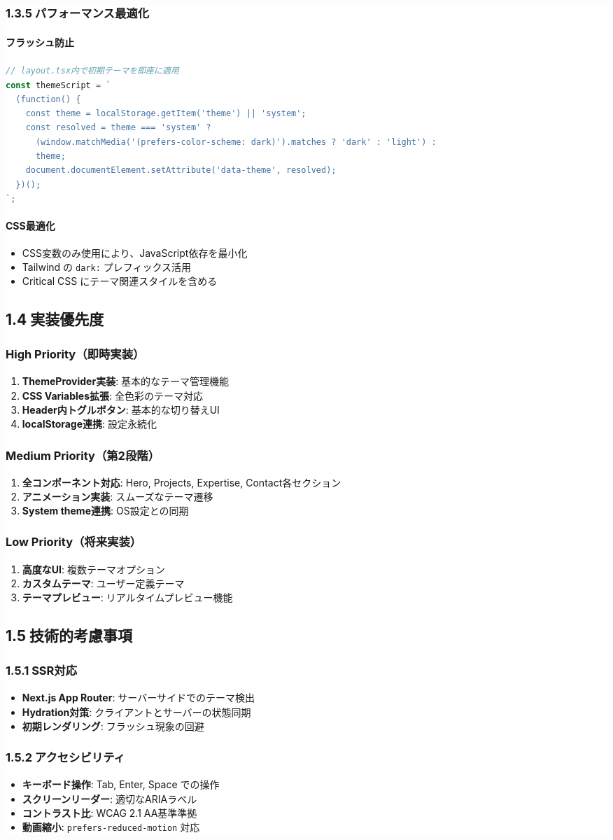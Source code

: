 ### 1.3.5 パフォーマンス最適化

#### フラッシュ防止
```typescript
// layout.tsx内で初期テーマを即座に適用
const themeScript = `
  (function() {
    const theme = localStorage.getItem('theme') || 'system';
    const resolved = theme === 'system' ? 
      (window.matchMedia('(prefers-color-scheme: dark)').matches ? 'dark' : 'light') : 
      theme;
    document.documentElement.setAttribute('data-theme', resolved);
  })();
`;
```

#### CSS最適化
- CSS変数のみ使用により、JavaScript依存を最小化
- Tailwind の `dark:` プレフィックス活用
- Critical CSS にテーマ関連スタイルを含める

## 1.4 実装優先度

### High Priority（即時実装）
1. **ThemeProvider実装**: 基本的なテーマ管理機能
2. **CSS Variables拡張**: 全色彩のテーマ対応
3. **Header内トグルボタン**: 基本的な切り替えUI
4. **localStorage連携**: 設定永続化

### Medium Priority（第2段階）
1. **全コンポーネント対応**: Hero, Projects, Expertise, Contact各セクション
2. **アニメーション実装**: スムーズなテーマ遷移
3. **System theme連携**: OS設定との同期

### Low Priority（将来実装）
1. **高度なUI**: 複数テーマオプション
2. **カスタムテーマ**: ユーザー定義テーマ
3. **テーマプレビュー**: リアルタイムプレビュー機能

## 1.5 技術的考慮事項

### 1.5.1 SSR対応
- **Next.js App Router**: サーバーサイドでのテーマ検出
- **Hydration対策**: クライアントとサーバーの状態同期
- **初期レンダリング**: フラッシュ現象の回避

### 1.5.2 アクセシビリティ
- **キーボード操作**: Tab, Enter, Space での操作
- **スクリーンリーダー**: 適切なARIAラベル
- **コントラスト比**: WCAG 2.1 AA基準準拠
- **動画縮小**: `prefers-reduced-motion` 対応
